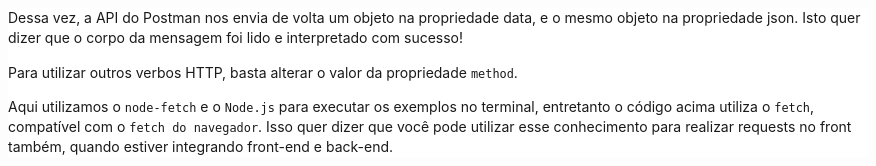Dessa vez, a API do Postman nos envia de volta um objeto na propriedade data, e o mesmo objeto na propriedade json. Isto quer dizer que o corpo da mensagem foi lido e interpretado com sucesso!

Para utilizar outros verbos HTTP, basta alterar o valor da propriedade `method`.

Aqui utilizamos o `node-fetch` e o `Node.js` para executar os exemplos no terminal, entretanto o código acima utiliza o `fetch`, compatível com o `fetch do navegador`. Isso quer dizer que você pode utilizar esse conhecimento para realizar requests no front também, quando estiver integrando front-end e back-end.